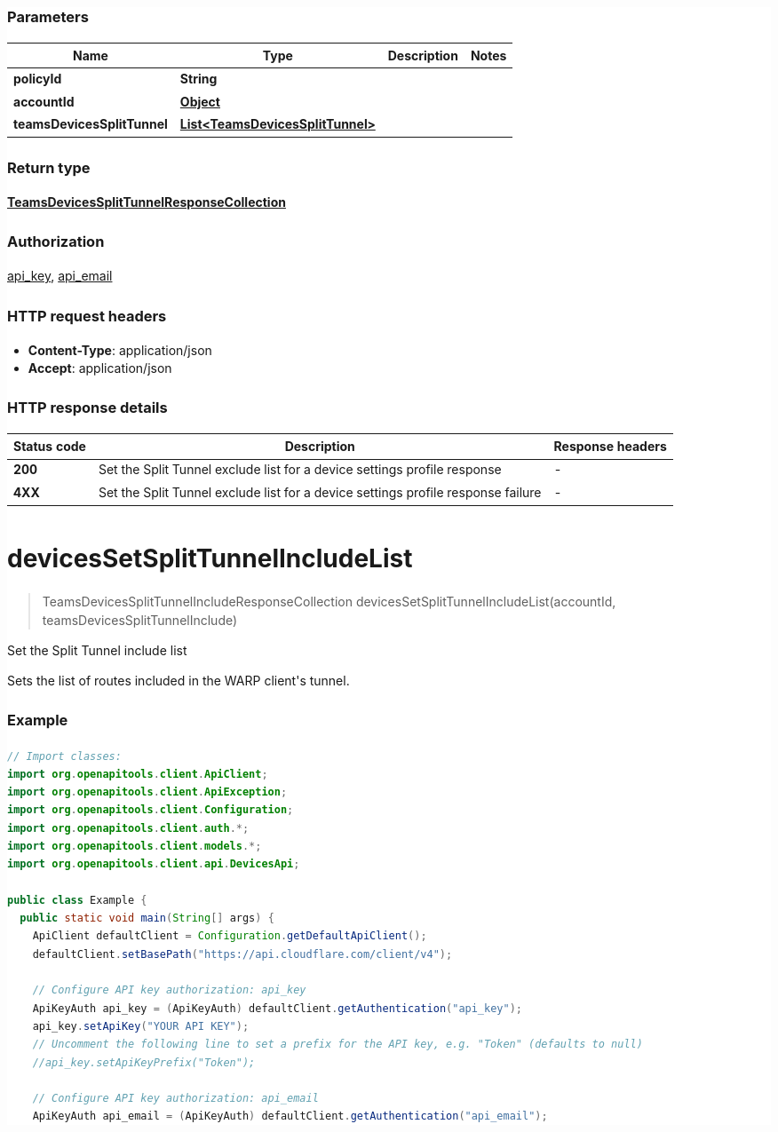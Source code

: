### Parameters

| Name | Type | Description  | Notes |
|------------- | ------------- | ------------- | -------------|
| **policyId** | **String**|  | |
| **accountId** | [**Object**](.md)|  | |
| **teamsDevicesSplitTunnel** | [**List&lt;TeamsDevicesSplitTunnel&gt;**](TeamsDevicesSplitTunnel.md)|  | |

### Return type

[**TeamsDevicesSplitTunnelResponseCollection**](TeamsDevicesSplitTunnelResponseCollection.md)

### Authorization

[api_key](../README.md#api_key), [api_email](../README.md#api_email)

### HTTP request headers

 - **Content-Type**: application/json
 - **Accept**: application/json

### HTTP response details
| Status code | Description | Response headers |
|-------------|-------------|------------------|
| **200** | Set the Split Tunnel exclude list for a device settings profile response |  -  |
| **4XX** | Set the Split Tunnel exclude list for a device settings profile response failure |  -  |

<a id="devicesSetSplitTunnelIncludeList"></a>
# **devicesSetSplitTunnelIncludeList**
> TeamsDevicesSplitTunnelIncludeResponseCollection devicesSetSplitTunnelIncludeList(accountId, teamsDevicesSplitTunnelInclude)

Set the Split Tunnel include list

Sets the list of routes included in the WARP client&#39;s tunnel.

### Example
```java
// Import classes:
import org.openapitools.client.ApiClient;
import org.openapitools.client.ApiException;
import org.openapitools.client.Configuration;
import org.openapitools.client.auth.*;
import org.openapitools.client.models.*;
import org.openapitools.client.api.DevicesApi;

public class Example {
  public static void main(String[] args) {
    ApiClient defaultClient = Configuration.getDefaultApiClient();
    defaultClient.setBasePath("https://api.cloudflare.com/client/v4");
    
    // Configure API key authorization: api_key
    ApiKeyAuth api_key = (ApiKeyAuth) defaultClient.getAuthentication("api_key");
    api_key.setApiKey("YOUR API KEY");
    // Uncomment the following line to set a prefix for the API key, e.g. "Token" (defaults to null)
    //api_key.setApiKeyPrefix("Token");

    // Configure API key authorization: api_email
    ApiKeyAuth api_email = (ApiKeyAuth) defaultClient.getAuthentication("api_email");
```